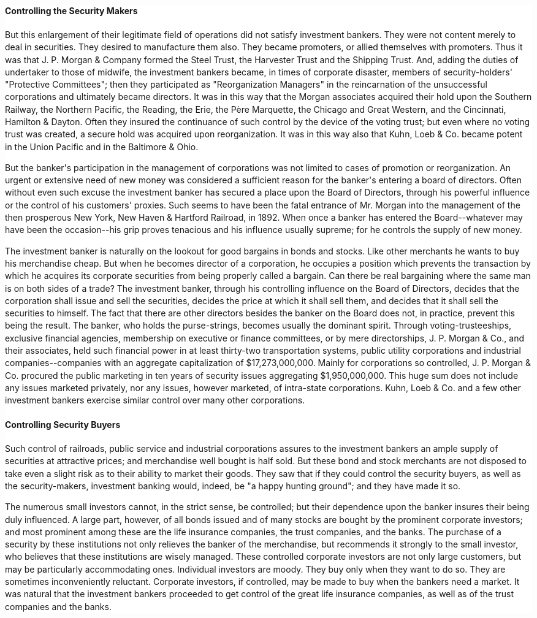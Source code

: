 #### Controlling the Security Makers

But this enlargement of their legitimate field of operations did not satisfy investment bankers. They were not content merely to deal in securities. They desired to manufacture them also. They became promoters, or allied themselves with promoters. Thus it was that J. P. Morgan & Company formed the Steel Trust, the Harvester Trust and the Shipping Trust. And, adding the duties of undertaker to those of midwife, the investment bankers became, in times of corporate disaster, members of security-holders' "Protective Committees"; then they participated as "Reorganization Managers" in the reincarnation of the unsuccessful corporations and ultimately became directors. It was in this way that the Morgan associates acquired their hold upon the Southern Railway, the Northern Pacific, the Reading, the Erie, the Père Marquette, the Chicago and Great Western, and the Cincinnati, Hamilton & Dayton. Often they insured the continuance of such control by the device of the voting trust; but even where no voting trust was created, a secure hold was acquired upon reorganization. It was in this way also that Kuhn, Loeb & Co. became potent in the Union Pacific and in the Baltimore & Ohio.

But the banker's participation in the management of corporations was not limited to cases of promotion or reorganization. An urgent or extensive need of new money was considered a sufficient reason for the banker's entering a board of directors. Often without even such excuse the investment banker has secured a place upon the Board of Directors, through his powerful influence or the control of his customers' proxies. Such seems to have been the fatal entrance of Mr. Morgan into the management of the then prosperous New York, New Haven & Hartford Railroad, in 1892. When once a banker has entered the Board--whatever may have been the occasion--his grip proves tenacious and his influence usually supreme; for he controls the supply of new money.

The investment banker is naturally on the lookout for good bargains in bonds and stocks. Like other merchants he wants to buy his merchandise cheap. But when he becomes director of a corporation, he occupies a position which prevents the transaction by which he acquires its corporate securities from being properly called a bargain. Can there be real bargaining where the same man is on both sides of a trade? The investment banker, through his controlling influence on the Board of Directors, decides that the corporation shall issue and sell the securities, decides the price at which it shall sell them, and decides that it shall sell the securities to himself. The fact that there are other directors besides the banker on the Board does not, in practice, prevent this being the result. The banker, who holds the purse-strings, becomes usually the dominant spirit. Through voting-trusteeships, exclusive financial agencies, membership on executive or finance committees, or by mere directorships, J. P. Morgan & Co., and their associates, held such financial power in at least thirty-two transportation systems, public utility corporations and industrial companies--companies with an aggregate capitalization of \$17,273,000,000. Mainly for corporations so controlled, J. P. Morgan & Co. procured the public marketing in ten years of security issues aggregating \$1,950,000,000. This huge sum does not include any issues marketed privately, nor any issues, however marketed, of intra-state corporations. Kuhn, Loeb & Co. and a few other investment bankers exercise similar control over many other corporations.

#### Controlling Security Buyers

Such control of railroads, public service and industrial corporations assures to the investment bankers an ample supply of securities at attractive prices; and merchandise well bought is half sold. But these bond and stock merchants are not disposed to take even a slight risk as to their ability to market their goods. They saw that if they could control the security buyers, as well as the security-makers, investment banking would, indeed, be "a happy hunting ground"; and they have made it so.

The numerous small investors cannot, in the strict sense, be controlled; but their dependence upon the banker insures their being duly influenced. A large part, however, of all bonds issued and of many stocks are bought by the prominent corporate investors; and most prominent among these are the life insurance companies, the trust companies, and the banks. The purchase of a security by these institutions not only relieves the banker of the merchandise, but recommends it strongly to the small investor, who believes that these institutions are wisely managed. These controlled corporate investors are not only large customers, but may be particularly accommodating ones. Individual investors are moody. They buy only when they want to do so. They are sometimes inconveniently reluctant. Corporate investors, if controlled, may be made to buy when the bankers need a market. It was natural that the investment bankers proceeded to get control of the great life insurance companies, as well as of the trust companies and the banks.
